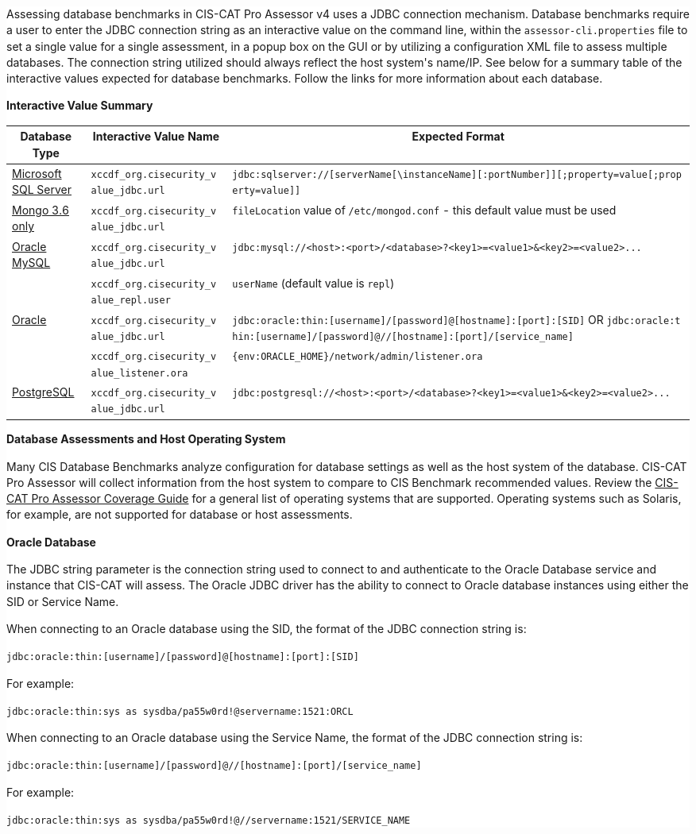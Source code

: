 Assessing database benchmarks in CIS-CAT Pro Assessor v4 uses a JDBC connection mechanism.  Database benchmarks require a user to enter the JDBC connection string as an interactive value on the command line, within the `assessor-cli.properties` file to set a single value for a single assessment, in a popup box on the GUI or by utilizing a configuration XML file to assess multiple databases. The connection string utilized should always reflect the host system's name/IP. See below for a summary table of the interactive values expected for database benchmarks. Follow the links for more information about each database.

**Interactive Value Summary**

| Database Type | Interactive Value Name | Expected Format|
|---------------|----------------------|----------------|
| [Microsoft SQL Server](#MSSQLDatabase)          | `xccdf_org.cisecurity_value_jdbc.url`|`jdbc:sqlserver://[serverName[\instanceName][:portNumber]][;property=value[;property=value]]` |
| [Mongo 3.6 only](#MongoDatabase)          | `xccdf_org.cisecurity_value_jdbc.url`| `fileLocation` value of `/etc/mongod.conf` - this default value must be used |
| [Oracle MySQL](#OracleMySQLDatabase)     | `xccdf_org.cisecurity_value_jdbc.url` | `jdbc:mysql://<host>:<port>/<database>?<key1>=<value1>&<key2>=<value2>...` |
|     | `xccdf_org.cisecurity_value_repl.user` | `userName` (default value is `repl`) |
| [Oracle](#OracleDatabase)      | `xccdf_org.cisecurity_value_jdbc.url`| `jdbc:oracle:thin:[username]/[password]@[hostname]:[port]:[SID]` OR `jdbc:oracle:thin:[username]/[password]@//[hostname]:[port]/[service_name]` |
|      | `xccdf_org.cisecurity_value_listener.ora`| `{env:ORACLE_HOME}/network/admin/listener.ora` |
| [PostgreSQL](#PostGreDatabase)      | `xccdf_org.cisecurity_value_jdbc.url` | `jdbc:postgresql://<host>:<port>/<database>?<key1>=<value1>&<key2>=<value2>...` |

**Database Assessments and Host Operating System**

Many CIS Database Benchmarks analyze configuration for database settings as well as the host system of the database. CIS-CAT Pro Assessor will collect information from the host system to compare to CIS Benchmark recommended values. Review the [CIS-CAT Pro Assessor Coverage Guide](https://ccpa-docs.readthedocs.io/en/latest/Coverage%20Guide/#cis-benchmark-coverage) for a general list of operating systems that are supported. Operating systems such as Solaris, for example, are not supported for database or host assessments.


<a name="OracleDatabase"></a>
**Oracle Database**

The JDBC string parameter is the connection string used to connect to and authenticate to the Oracle Database service and instance that CIS-CAT will assess.  The Oracle JDBC driver has the ability to connect to Oracle database instances using either the SID or Service Name.

When connecting to an Oracle database using the SID, the format of the JDBC connection string is:

	jdbc:oracle:thin:[username]/[password]@[hostname]:[port]:[SID]

For example:

	jdbc:oracle:thin:sys as sysdba/pa55w0rd!@servername:1521:ORCL

When connecting to an Oracle database using the Service Name, the format of the JDBC connection string is:

	jdbc:oracle:thin:[username]/[password]@//[hostname]:[port]/[service_name]

For example:

	jdbc:oracle:thin:sys as sysdba/pa55w0rd!@//servername:1521/SERVICE_NAME
	